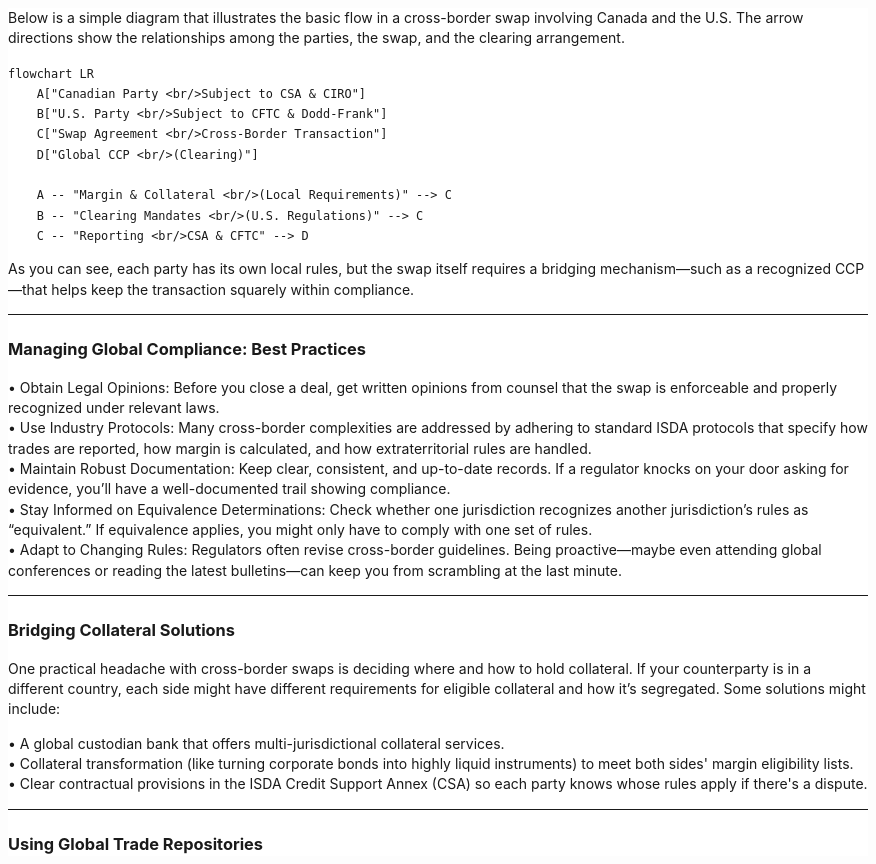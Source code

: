 Below is a simple diagram that illustrates the basic flow in a cross-border swap involving Canada and the U.S. The arrow directions show the relationships among the parties, the swap, and the clearing arrangement.

```mermaid
flowchart LR
    A["Canadian Party <br/>Subject to CSA & CIRO"]
    B["U.S. Party <br/>Subject to CFTC & Dodd-Frank"]
    C["Swap Agreement <br/>Cross-Border Transaction"]
    D["Global CCP <br/>(Clearing)"]

    A -- "Margin & Collateral <br/>(Local Requirements)" --> C
    B -- "Clearing Mandates <br/>(U.S. Regulations)" --> C
    C -- "Reporting <br/>CSA & CFTC" --> D
```

As you can see, each party has its own local rules, but the swap itself requires a bridging mechanism—such as a recognized CCP—that helps keep the transaction squarely within compliance.  

---

### Managing Global Compliance: Best Practices

• Obtain Legal Opinions: Before you close a deal, get written opinions from counsel that the swap is enforceable and properly recognized under relevant laws.  
• Use Industry Protocols: Many cross-border complexities are addressed by adhering to standard ISDA protocols that specify how trades are reported, how margin is calculated, and how extraterritorial rules are handled.  
• Maintain Robust Documentation: Keep clear, consistent, and up-to-date records. If a regulator knocks on your door asking for evidence, you’ll have a well-documented trail showing compliance.  
• Stay Informed on Equivalence Determinations: Check whether one jurisdiction recognizes another jurisdiction’s rules as “equivalent.” If equivalence applies, you might only have to comply with one set of rules.  
• Adapt to Changing Rules: Regulators often revise cross-border guidelines. Being proactive—maybe even attending global conferences or reading the latest bulletins—can keep you from scrambling at the last minute.  

---

### Bridging Collateral Solutions

One practical headache with cross-border swaps is deciding where and how to hold collateral. If your counterparty is in a different country, each side might have different requirements for eligible collateral and how it’s segregated. Some solutions might include:

• A global custodian bank that offers multi-jurisdictional collateral services.  
• Collateral transformation (like turning corporate bonds into highly liquid instruments) to meet both sides' margin eligibility lists.  
• Clear contractual provisions in the ISDA Credit Support Annex (CSA) so each party knows whose rules apply if there's a dispute.

---

### Using Global Trade Repositories
